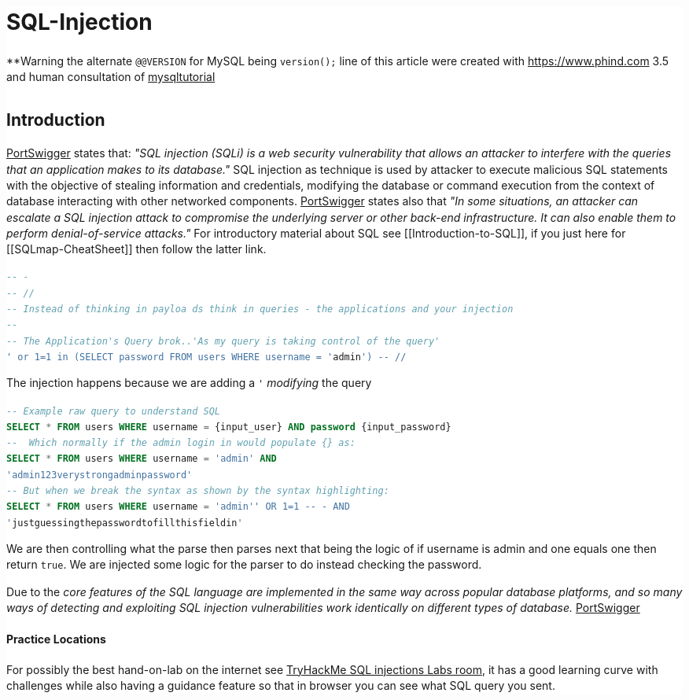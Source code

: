 # SQL-Injection

**Warning the alternate `@@VERSION` for MySQL being `version();` line of this article were created with https://www.phind.com 3.5 and human consultation of [mysqltutorial](https://www.mysqltutorial.org/mysql-administration/show-mysql-version/)
## Introduction

[PortSwigger](https://portswigger.net/web-security/sql-injection) states that: *"SQL injection (SQLi) is a web security vulnerability that allows an attacker to interfere with the queries that an application makes to its database."* SQL injection as technique is used by attacker to execute malicious SQL statements with the objective of stealing information and credentials, modifying the database or command execution from the context of database interacting with other networked components. [PortSwigger](https://portswigger.net/web-security/sql-injection) states also that  *"In some situations, an attacker can escalate a SQL injection attack to compromise the underlying server or other back-end infrastructure. It can also enable them to perform denial-of-service attacks."* For introductory material about SQL see [[Introduction-to-SQL]], if you just here for [[SQLmap-CheatSheet]] then follow the latter link.

```sql
-- -
-- //
-- Instead of thinking in payloa ds think in queries - the applications and your injection 
-- 
-- The Application's Query brok..'As my query is taking control of the query'
' or 1=1 in (SELECT password FROM users WHERE username = 'admin') -- //
```

The injection happens because we are adding a `'` *modifying* the query   
```sql
-- Example raw query to understand SQL
SELECT * FROM users WHERE username = {input_user} AND password {input_password}
--  Which normally if the admin login in would populate {} as:
SELECT * FROM users WHERE username = 'admin' AND 
'admin123verystrongadminpassword'
-- But when we break the syntax as shown by the syntax highlighting:
SELECT * FROM users WHERE username = 'admin'' OR 1=1 -- - AND 
'justguessingthepasswordtofillthisfieldin'
```
We are then controlling what the parse then parses next that being the logic of if username is admin and one equals one then return `true`. We are injected some logic for the parser to do instead checking the password.

Due to the *core features of the SQL language are implemented in the same way across popular database platforms, and so many ways of detecting and exploiting SQL injection vulnerabilities work identically on different types of database.* [PortSwigger](https://portswigger.net/web-security/sql-injection)

#### Practice Locations

For possibly the best hand-on-lab on the internet see [TryHackMe SQL injections Labs room](https://tryhackme.com/room/sqlilab), it has a good learning curve with challenges while also having a guidance feature so that in browser you can see what SQL query you sent. 

